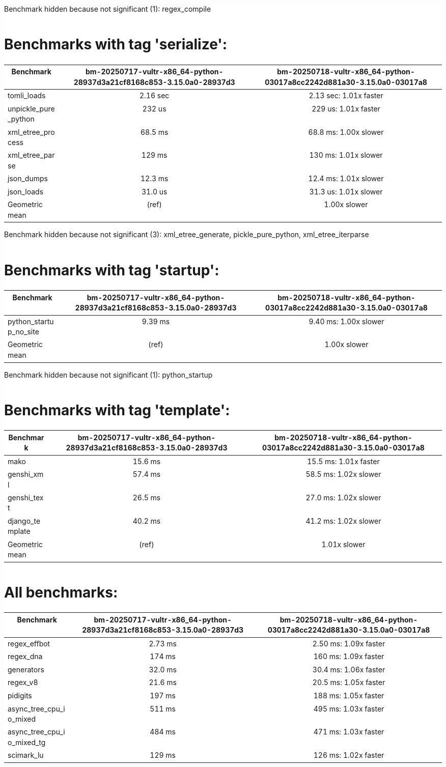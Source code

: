 Benchmark hidden because not significant (1): regex_compile

Benchmarks with tag 'serialize':
================================

| Benchmark            | bm-20250717-vultr-x86_64-python-28937d3a21cf8168c853-3.15.0a0-28937d3 | bm-20250718-vultr-x86_64-python-03017a8cc2242d881a30-3.15.0a0-03017a8 |
|----------------------|:---------------------------------------------------------------------:|:---------------------------------------------------------------------:|
| tomli_loads          | 2.16 sec                                                              | 2.13 sec: 1.01x faster                                                |
| unpickle_pure_python | 232 us                                                                | 229 us: 1.01x faster                                                  |
| xml_etree_process    | 68.5 ms                                                               | 68.8 ms: 1.00x slower                                                 |
| xml_etree_parse      | 129 ms                                                                | 130 ms: 1.01x slower                                                  |
| json_dumps           | 12.3 ms                                                               | 12.4 ms: 1.01x slower                                                 |
| json_loads           | 31.0 us                                                               | 31.3 us: 1.01x slower                                                 |
| Geometric mean       | (ref)                                                                 | 1.00x slower                                                          |

Benchmark hidden because not significant (3): xml_etree_generate, pickle_pure_python, xml_etree_iterparse

Benchmarks with tag 'startup':
==============================

| Benchmark              | bm-20250717-vultr-x86_64-python-28937d3a21cf8168c853-3.15.0a0-28937d3 | bm-20250718-vultr-x86_64-python-03017a8cc2242d881a30-3.15.0a0-03017a8 |
|------------------------|:---------------------------------------------------------------------:|:---------------------------------------------------------------------:|
| python_startup_no_site | 9.39 ms                                                               | 9.40 ms: 1.00x slower                                                 |
| Geometric mean         | (ref)                                                                 | 1.00x slower                                                          |

Benchmark hidden because not significant (1): python_startup

Benchmarks with tag 'template':
===============================

| Benchmark       | bm-20250717-vultr-x86_64-python-28937d3a21cf8168c853-3.15.0a0-28937d3 | bm-20250718-vultr-x86_64-python-03017a8cc2242d881a30-3.15.0a0-03017a8 |
|-----------------|:---------------------------------------------------------------------:|:---------------------------------------------------------------------:|
| mako            | 15.6 ms                                                               | 15.5 ms: 1.01x faster                                                 |
| genshi_xml      | 57.4 ms                                                               | 58.5 ms: 1.02x slower                                                 |
| genshi_text     | 26.5 ms                                                               | 27.0 ms: 1.02x slower                                                 |
| django_template | 40.2 ms                                                               | 41.2 ms: 1.02x slower                                                 |
| Geometric mean  | (ref)                                                                 | 1.01x slower                                                          |

All benchmarks:
===============

| Benchmark                  | bm-20250717-vultr-x86_64-python-28937d3a21cf8168c853-3.15.0a0-28937d3 | bm-20250718-vultr-x86_64-python-03017a8cc2242d881a30-3.15.0a0-03017a8 |
|----------------------------|:---------------------------------------------------------------------:|:---------------------------------------------------------------------:|
| regex_effbot               | 2.73 ms                                                               | 2.50 ms: 1.09x faster                                                 |
| regex_dna                  | 174 ms                                                                | 160 ms: 1.09x faster                                                  |
| generators                 | 32.0 ms                                                               | 30.4 ms: 1.06x faster                                                 |
| regex_v8                   | 21.6 ms                                                               | 20.5 ms: 1.05x faster                                                 |
| pidigits                   | 197 ms                                                                | 188 ms: 1.05x faster                                                  |
| async_tree_cpu_io_mixed    | 511 ms                                                                | 495 ms: 1.03x faster                                                  |
| async_tree_cpu_io_mixed_tg | 484 ms                                                                | 471 ms: 1.03x faster                                                  |
| scimark_lu                 | 129 ms                                                                | 126 ms: 1.02x faster                                                  |